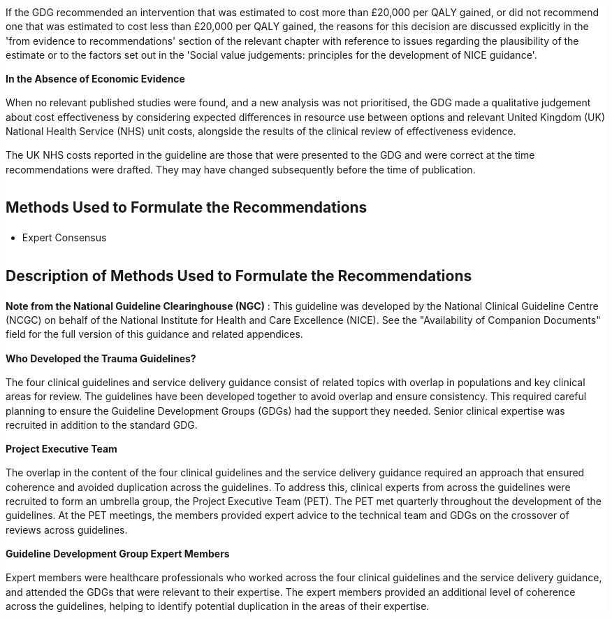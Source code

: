 

If the GDG recommended an intervention that was estimated to cost more than £20,000 per QALY gained, or did not recommend one that was estimated to cost less than £20,000 per QALY gained, the reasons for this decision are discussed explicitly in the 'from evidence to recommendations' section of the relevant chapter with reference to issues regarding the plausibility of the estimate or to the factors set out in the 'Social value judgements: principles for the development of NICE guidance'.

**In the Absence of Economic Evidence**

When no relevant published studies were found, and a new analysis was not prioritised, the GDG made a qualitative judgement about cost effectiveness by considering expected differences in resource use between options and relevant United Kingdom (UK) National Health Service (NHS) unit costs, alongside the results of the clinical review of effectiveness evidence.

The UK NHS costs reported in the guideline are those that were presented to the GDG and were correct at the time recommendations were drafted. They may have changed subsequently before the time of publication.

## Methods Used to Formulate the Recommendations

- Expert Consensus

## Description of Methods Used to Formulate the Recommendations



 **Note from the National Guideline Clearinghouse (NGC)** : This guideline was developed by the National Clinical Guideline Centre (NCGC) on behalf of the National Institute for Health and Care Excellence (NICE). See the "Availability of Companion Documents" field for the full version of this guidance and related appendices.

**Who Developed the Trauma Guidelines?**

The four clinical guidelines and service delivery guidance consist of related topics with overlap in populations and key clinical areas for review. The guidelines have been developed together to avoid overlap and ensure consistency. This required careful planning to ensure the Guideline Development Groups (GDGs) had the support they needed. Senior clinical expertise was recruited in addition to the standard GDG.

**Project Executive Team**

The overlap in the content of the four clinical guidelines and the service delivery guidance required an approach that ensured coherence and avoided duplication across the guidelines. To address this, clinical experts from across the guidelines were recruited to form an umbrella group, the Project Executive Team (PET). The PET met quarterly throughout the development of the guidelines. At the PET meetings, the members provided expert advice to the technical team and GDGs on the crossover of reviews across guidelines.

**Guideline Development Group Expert Members**

Expert members were healthcare professionals who worked across the four clinical guidelines and the service delivery guidance, and attended the GDGs that were relevant to their expertise. The expert members provided an additional level of coherence across the guidelines, helping to identify potential duplication in the areas of their expertise.
